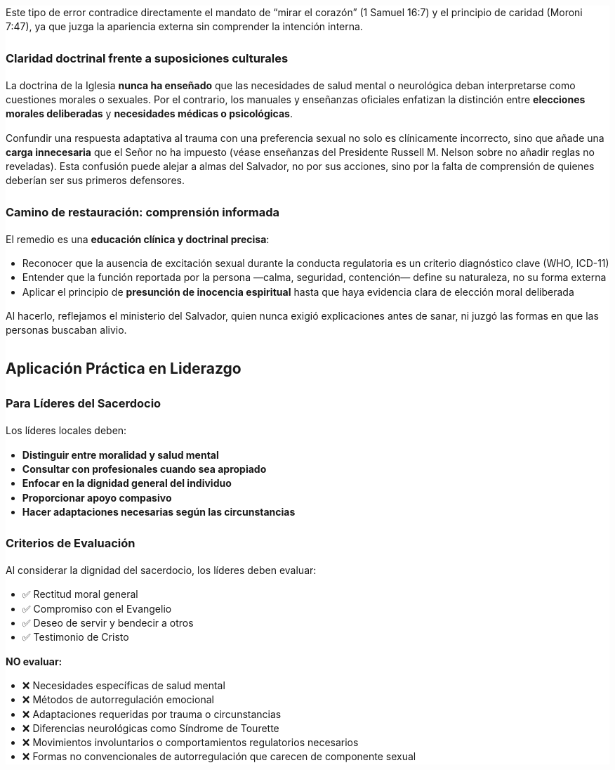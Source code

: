 Este tipo de error contradice directamente el mandato de “mirar el corazón” (1 Samuel 16:7) y el principio de caridad (Moroni 7:47), ya que juzga la apariencia externa sin comprender la intención interna.

### Claridad doctrinal frente a suposiciones culturales

La doctrina de la Iglesia **nunca ha enseñado** que las necesidades de salud mental o neurológica deban interpretarse como cuestiones morales o sexuales. Por el contrario, los manuales y enseñanzas oficiales enfatizan la distinción entre **elecciones morales deliberadas** y **necesidades médicas o psicológicas**.

Confundir una respuesta adaptativa al trauma con una preferencia sexual no solo es clínicamente incorrecto, sino que añade una **carga innecesaria** que el Señor no ha impuesto (véase enseñanzas del Presidente Russell M. Nelson sobre no añadir reglas no reveladas). Esta confusión puede alejar a almas del Salvador, no por sus acciones, sino por la falta de comprensión de quienes deberían ser sus primeros defensores.

### Camino de restauración: comprensión informada

El remedio es una **educación clínica y doctrinal precisa**:  
- Reconocer que la ausencia de excitación sexual durante la conducta regulatoria es un criterio diagnóstico clave (WHO, ICD-11)  
- Entender que la función reportada por la persona —calma, seguridad, contención— define su naturaleza, no su forma externa  
- Aplicar el principio de **presunción de inocencia espiritual** hasta que haya evidencia clara de elección moral deliberada  

Al hacerlo, reflejamos el ministerio del Salvador, quien nunca exigió explicaciones antes de sanar, ni juzgó las formas en que las personas buscaban alivio.

## Aplicación Práctica en Liderazgo

### Para Líderes del Sacerdocio

Los líderes locales deben:

- **Distinguir entre moralidad y salud mental**  
- **Consultar con profesionales cuando sea apropiado**  
- **Enfocar en la dignidad general del individuo**  
- **Proporcionar apoyo compasivo**  
- **Hacer adaptaciones necesarias según las circunstancias**  

### Criterios de Evaluación

Al considerar la dignidad del sacerdocio, los líderes deben evaluar:

- ✅ Rectitud moral general  
- ✅ Compromiso con el Evangelio  
- ✅ Deseo de servir y bendecir a otros  
- ✅ Testimonio de Cristo  

**NO evaluar:**  
- ❌ Necesidades específicas de salud mental  
- ❌ Métodos de autorregulación emocional  
- ❌ Adaptaciones requeridas por trauma o circunstancias  
- ❌ Diferencias neurológicas como Síndrome de Tourette  
- ❌ Movimientos involuntarios o comportamientos regulatorios necesarios  
- ❌ Formas no convencionales de autorregulación que carecen de componente sexual  
